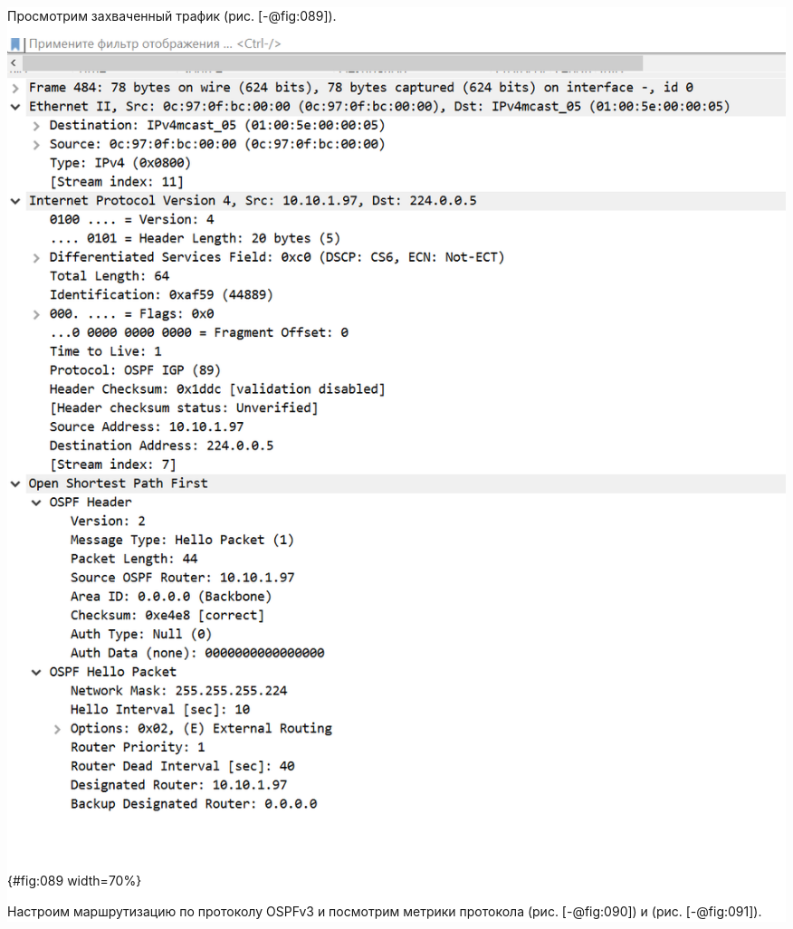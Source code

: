Просмотрим захваченный трафик (рис. [-@fig:089]). 

![Захваченный трафик](image/89.png){#fig:089 width=70%} 

Настроим маршрутизацию по протоколу OSPFv3 и посмотрим метрики протокола (рис. [-@fig:090]) и (рис. [-@fig:091]).
